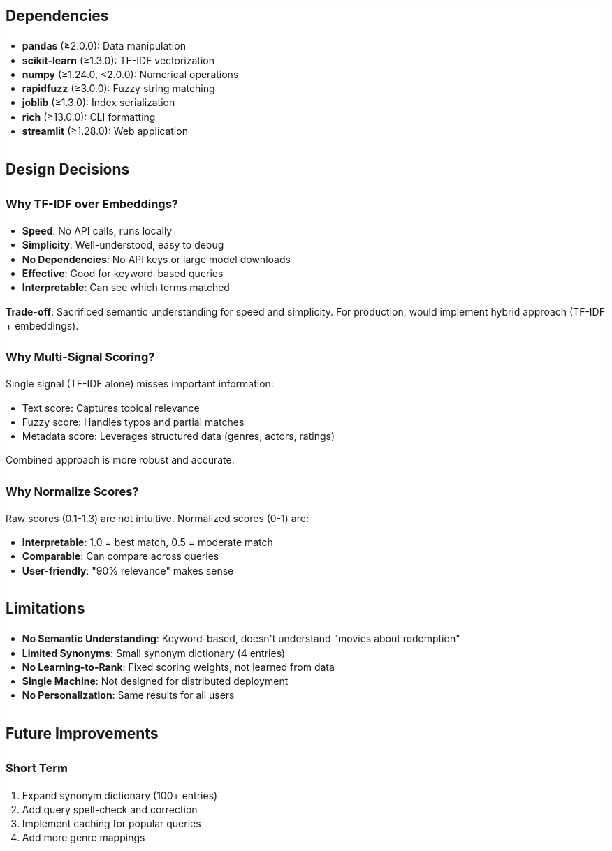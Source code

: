 ## Dependencies

- **pandas** (≥2.0.0): Data manipulation
- **scikit-learn** (≥1.3.0): TF-IDF vectorization
- **numpy** (≥1.24.0, <2.0.0): Numerical operations
- **rapidfuzz** (≥3.0.0): Fuzzy string matching
- **joblib** (≥1.3.0): Index serialization
- **rich** (≥13.0.0): CLI formatting
- **streamlit** (≥1.28.0): Web application

## Design Decisions

### Why TF-IDF over Embeddings?

- **Speed**: No API calls, runs locally
- **Simplicity**: Well-understood, easy to debug
- **No Dependencies**: No API keys or large model downloads
- **Effective**: Good for keyword-based queries
- **Interpretable**: Can see which terms matched

**Trade-off**: Sacrificed semantic understanding for speed and simplicity. For production, would implement hybrid approach (TF-IDF + embeddings).

### Why Multi-Signal Scoring?

Single signal (TF-IDF alone) misses important information:
- Text score: Captures topical relevance
- Fuzzy score: Handles typos and partial matches
- Metadata score: Leverages structured data (genres, actors, ratings)

Combined approach is more robust and accurate.

### Why Normalize Scores?

Raw scores (0.1-1.3) are not intuitive. Normalized scores (0-1) are:
- **Interpretable**: 1.0 = best match, 0.5 = moderate match
- **Comparable**: Can compare across queries
- **User-friendly**: "90% relevance" makes sense

## Limitations

- **No Semantic Understanding**: Keyword-based, doesn't understand "movies about redemption"
- **Limited Synonyms**: Small synonym dictionary (4 entries)
- **No Learning-to-Rank**: Fixed scoring weights, not learned from data
- **Single Machine**: Not designed for distributed deployment
- **No Personalization**: Same results for all users

## Future Improvements

### Short Term
1. Expand synonym dictionary (100+ entries)
2. Add query spell-check and correction
3. Implement caching for popular queries
4. Add more genre mappings
